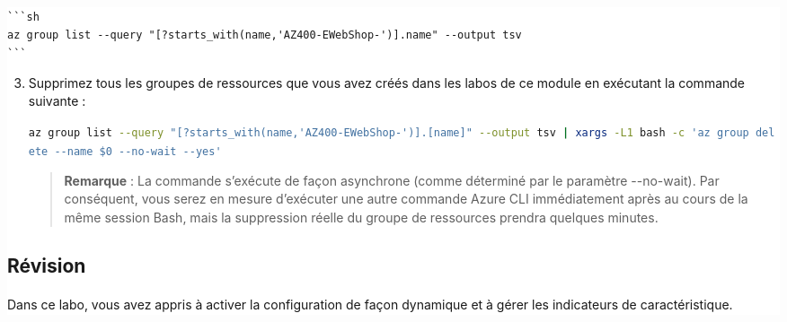     ```sh
    az group list --query "[?starts_with(name,'AZ400-EWebShop-')].name" --output tsv
    ```

3. Supprimez tous les groupes de ressources que vous avez créés dans les labos de ce module en exécutant la commande suivante :

    ```sh
    az group list --query "[?starts_with(name,'AZ400-EWebShop-')].[name]" --output tsv | xargs -L1 bash -c 'az group delete --name $0 --no-wait --yes'
    ```

    >**Remarque** : La commande s’exécute de façon asynchrone (comme déterminé par le paramètre --no-wait). Par conséquent, vous serez en mesure d’exécuter une autre commande Azure CLI immédiatement après au cours de la même session Bash, mais la suppression réelle du groupe de ressources prendra quelques minutes.

## Révision

Dans ce labo, vous avez appris à activer la configuration de façon dynamique et à gérer les indicateurs de caractéristique.
